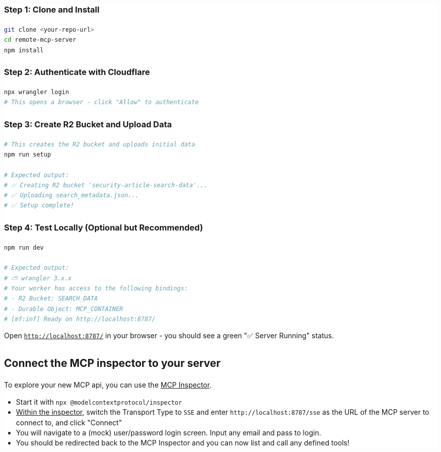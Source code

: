 ### Step 1: Clone and Install
```bash
git clone <your-repo-url>
cd remote-mcp-server
npm install
```

### Step 2: Authenticate with Cloudflare
```bash
npx wrangler login
# This opens a browser - click "Allow" to authenticate
```

### Step 3: Create R2 Bucket and Upload Data
```bash
# This creates the R2 bucket and uploads initial data
npm run setup

# Expected output:
# ✅ Creating R2 bucket 'security-article-search-data'...
# ✅ Uploading search_metadata.json...
# ✅ Setup complete!
```

### Step 4: Test Locally (Optional but Recommended)
```bash
npm run dev

# Expected output:
# ⛅️ wrangler 3.x.x
# Your worker has access to the following bindings:
# - R2 Bucket: SEARCH_DATA
# - Durable Object: MCP_CONTAINER
# [mf:inf] Ready on http://localhost:8787/
```

Open [`http://localhost:8787/`](http://localhost:8787/) in your browser - you should see a green "✅ Server Running" status.

## Connect the MCP inspector to your server

To explore your new MCP api, you can use the [MCP Inspector](https://modelcontextprotocol.io/docs/tools/inspector).

- Start it with `npx @modelcontextprotocol/inspector`
- [Within the inspector](http://localhost:5173), switch the Transport Type to `SSE` and enter `http://localhost:8787/sse` as the URL of the MCP server to connect to, and click "Connect"
- You will navigate to a (mock) user/password login screen. Input any email and pass to login.
- You should be redirected back to the MCP Inspector and you can now list and call any defined tools!

<div align="center">